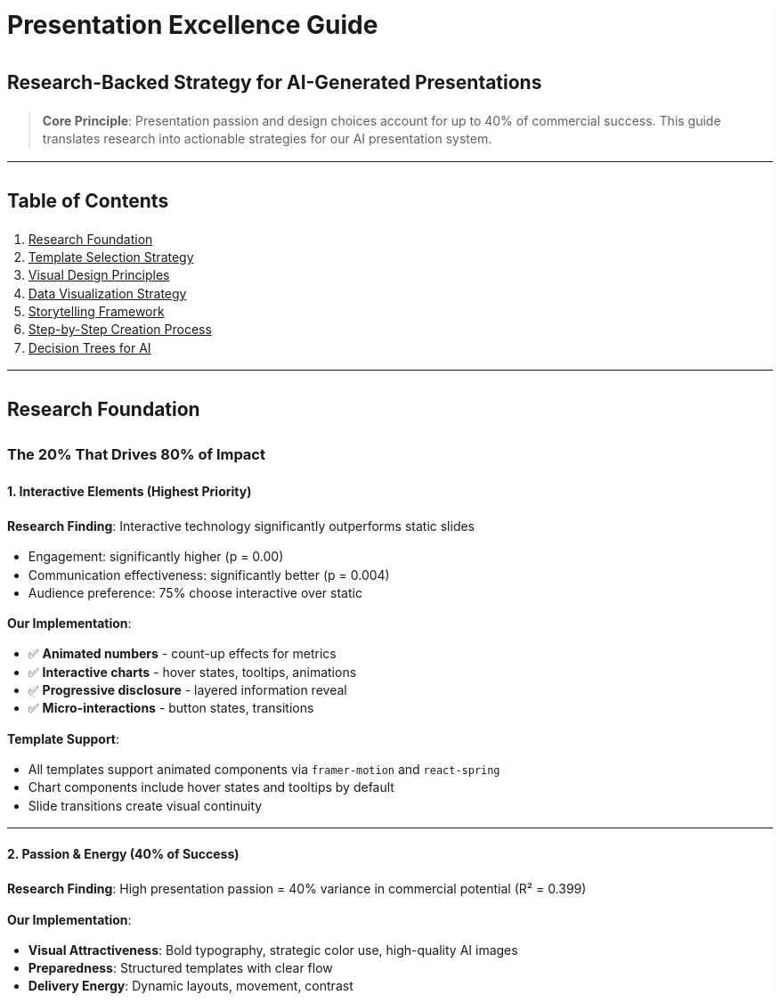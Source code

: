 # Presentation Excellence Guide
## Research-Backed Strategy for AI-Generated Presentations

> **Core Principle**: Presentation passion and design choices account for up to 40% of commercial success. This guide translates research into actionable strategies for our AI presentation system.

---

## Table of Contents
1. [Research Foundation](#research-foundation)
2. [Template Selection Strategy](#template-selection-strategy)
3. [Visual Design Principles](#visual-design-principles)
4. [Data Visualization Strategy](#data-visualization-strategy)
5. [Storytelling Framework](#storytelling-framework)
6. [Step-by-Step Creation Process](#step-by-step-creation-process)
7. [Decision Trees for AI](#decision-trees-for-ai)

---

## Research Foundation

### The 20% That Drives 80% of Impact

#### 1. Interactive Elements (Highest Priority)
**Research Finding**: Interactive technology significantly outperforms static slides
- Engagement: significantly higher (p = 0.00)
- Communication effectiveness: significantly better (p = 0.004)
- Audience preference: 75% choose interactive over static

**Our Implementation**:
- ✅ **Animated numbers** - count-up effects for metrics
- ✅ **Interactive charts** - hover states, tooltips, animations
- ✅ **Progressive disclosure** - layered information reveal
- ✅ **Micro-interactions** - button states, transitions

**Template Support**:
- All templates support animated components via `framer-motion` and `react-spring`
- Chart components include hover states and tooltips by default
- Slide transitions create visual continuity

---

#### 2. Passion & Energy (40% of Success)
**Research Finding**: High presentation passion = 40% variance in commercial potential (R² = 0.399)

**Our Implementation**:
- **Visual Attractiveness**: Bold typography, strategic color use, high-quality AI images
- **Preparedness**: Structured templates with clear flow
- **Delivery Energy**: Dynamic layouts, movement, contrast
